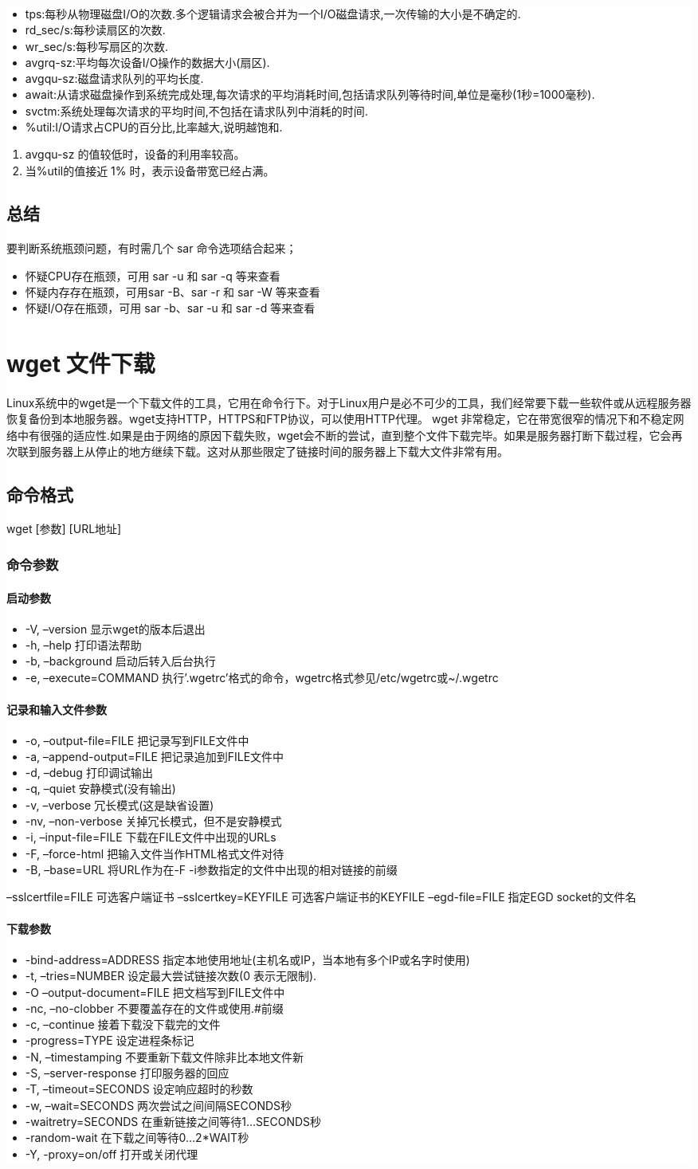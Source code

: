 * tps:每秒从物理磁盘I/O的次数.多个逻辑请求会被合并为一个I/O磁盘请求,一次传输的大小是不确定的.
* rd_sec/s:每秒读扇区的次数.
* wr_sec/s:每秒写扇区的次数.
* avgrq-sz:平均每次设备I/O操作的数据大小(扇区).
* avgqu-sz:磁盘请求队列的平均长度.
* await:从请求磁盘操作到系统完成处理,每次请求的平均消耗时间,包括请求队列等待时间,单位是毫秒(1秒=1000毫秒).
* svctm:系统处理每次请求的平均时间,不包括在请求队列中消耗的时间.
* %util:I/O请求占CPU的百分比,比率越大,说明越饱和.

1. avgqu-sz 的值较低时，设备的利用率较高。
2. 当%util的值接近 1% 时，表示设备带宽已经占满。

## 总结
要判断系统瓶颈问题，有时需几个 sar 命令选项结合起来；
* 怀疑CPU存在瓶颈，可用 sar -u 和 sar -q 等来查看
* 怀疑内存存在瓶颈，可用sar -B、sar -r 和 sar -W 等来查看
* 怀疑I/O存在瓶颈，可用 sar -b、sar -u 和 sar -d 等来查看

# wget 文件下载
Linux系统中的wget是一个下载文件的工具，它用在命令行下。对于Linux用户是必不可少的工具，我们经常要下载一些软件或从远程服务器恢复备份到本地服务器。wget支持HTTP，HTTPS和FTP协议，可以使用HTTP代理。
wget 非常稳定，它在带宽很窄的情况下和不稳定网络中有很强的适应性.如果是由于网络的原因下载失败，wget会不断的尝试，直到整个文件下载完毕。如果是服务器打断下载过程，它会再次联到服务器上从停止的地方继续下载。这对从那些限定了链接时间的服务器上下载大文件非常有用。

## 命令格式
wget [参数] [URL地址]

### 命令参数
#### 启动参数
* -V, –version 显示wget的版本后退出
* -h, –help 打印语法帮助
* -b, –background 启动后转入后台执行
* -e, –execute=COMMAND 执行’.wgetrc’格式的命令，wgetrc格式参见/etc/wgetrc或~/.wgetrc

#### 记录和输入文件参数
* -o, –output-file=FILE 把记录写到FILE文件中
* -a, –append-output=FILE 把记录追加到FILE文件中
* -d, –debug 打印调试输出
* -q, –quiet 安静模式(没有输出)
* -v, –verbose 冗长模式(这是缺省设置)
* -nv, –non-verbose 关掉冗长模式，但不是安静模式
* -i, –input-file=FILE 下载在FILE文件中出现的URLs
* -F, –force-html 把输入文件当作HTML格式文件对待
* -B, –base=URL 将URL作为在-F -i参数指定的文件中出现的相对链接的前缀

–sslcertfile=FILE 可选客户端证书 –sslcertkey=KEYFILE 可选客户端证书的KEYFILE –egd-file=FILE 指定EGD socket的文件名

#### 下载参数
* -bind-address=ADDRESS 指定本地使用地址(主机名或IP，当本地有多个IP或名字时使用)
* -t, –tries=NUMBER 设定最大尝试链接次数(0 表示无限制).
* -O –output-document=FILE 把文档写到FILE文件中
* -nc, –no-clobber 不要覆盖存在的文件或使用.#前缀
* -c, –continue 接着下载没下载完的文件
* -progress=TYPE 设定进程条标记
* -N, –timestamping 不要重新下载文件除非比本地文件新
* -S, –server-response 打印服务器的回应
* -T, –timeout=SECONDS 设定响应超时的秒数
* -w, –wait=SECONDS 两次尝试之间间隔SECONDS秒
* -waitretry=SECONDS 在重新链接之间等待1…SECONDS秒
* -random-wait 在下载之间等待0…2*WAIT秒
* -Y, -proxy=on/off 打开或关闭代理